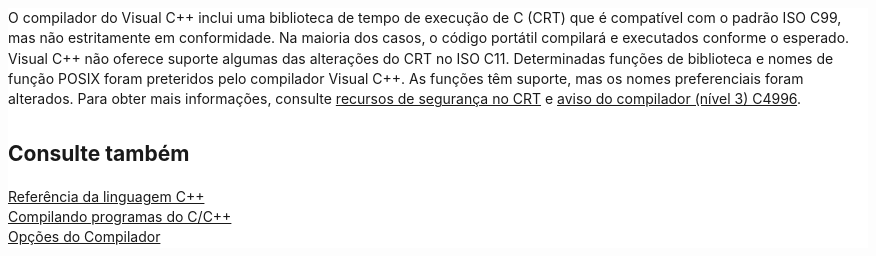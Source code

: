 O compilador do Visual C++ inclui uma biblioteca de tempo de execução de C (CRT) que é compatível com o padrão ISO C99, mas não estritamente em conformidade. Na maioria dos casos, o código portátil compilará e executados conforme o esperado. Visual C++ não oferece suporte algumas das alterações do CRT no ISO C11. Determinadas funções de biblioteca e nomes de função POSIX foram preteridos pelo compilador Visual C++. As funções têm suporte, mas os nomes preferenciais foram alterados. Para obter mais informações, consulte [recursos de segurança no CRT](../c-runtime-library/security-features-in-the-crt.md) e [aviso do compilador (nível 3) C4996](../error-messages/compiler-warnings/compiler-warning-level-3-c4996.md).

## <a name="see-also"></a>Consulte também

[Referência da linguagem C++](../cpp/cpp-language-reference.md)<br/>
[Compilando programas do C/C++](../build/building-c-cpp-programs.md)<br/>
[Opções do Compilador](../build/reference/compiler-options.md)
